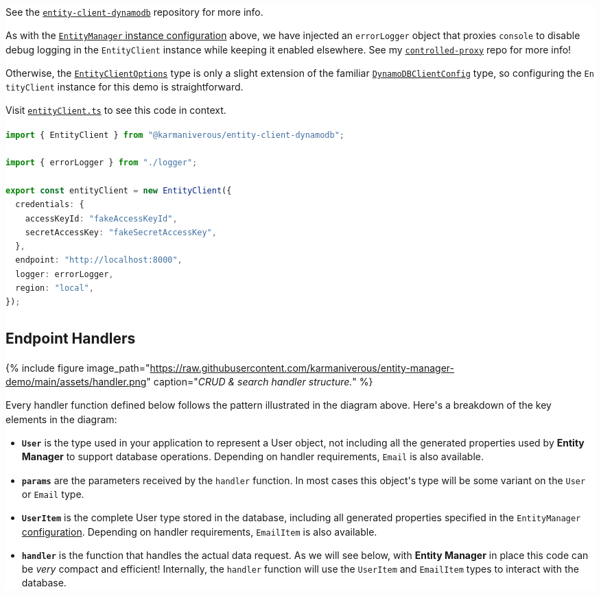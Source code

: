 See the [`entity-client-dynamodb`](https://github.com/karmaniverous/entity-client-dynamodb) repository for more info.

As with the [`EntityManager` instance configuration](#entitymanager-configuration) above, we have injected an `errorLogger` object that proxies `console` to disable debug logging in the `EntityClient` instance while keeping it enabled elsewhere. See my [`controlled-proxy`](https://github.com/karmaniverous/controlled-proxy) repo for more info!

Otherwise, the [`EntityClientOptions`](https://docs.karmanivero.us/entity-client-dynamodb/interfaces/index.EntityClientOptions.html) type is only a slight extension of the familiar [`DynamoDBClientConfig`](https://docs.aws.amazon.com/AWSJavaScriptSDK/v3/latest/Package/-aws-sdk-client-dynamodb/Interface/DynamoDBClientConfig) type, so configuring the `EntityClient` instance for this demo is straightforward.

Visit [`entityClient.ts`](https://github.com/karmaniverous/entity-manager-demo/blob/main/src/entityClient.ts) to see this code in context.

```ts
import { EntityClient } from "@karmaniverous/entity-client-dynamodb";

import { errorLogger } from "./logger";

export const entityClient = new EntityClient({
  credentials: {
    accessKeyId: "fakeAccessKeyId",
    secretAccessKey: "fakeSecretAccessKey",
  },
  endpoint: "http://localhost:8000",
  logger: errorLogger,
  region: "local",
});
```

## Endpoint Handlers

{% include figure image_path="https://raw.githubusercontent.com/karmaniverous/entity-manager-demo/main/assets/handler.png" caption="_CRUD & search handler structure._" %}

Every handler function defined below follows the pattern illustrated in the diagram above. Here's a breakdown of the key elements in the diagram:

- **`User`** is the type used in your application to represent a User object, not including all the generated properties used by **Entity Manager** to support database operations. Depending on handler requirements, `Email` is also available.

- **`params`** are the parameters received by the `handler` function. In most cases this object's type will be some variant on the `User` or `Email` type.

- **`UserItem`** is the complete User type stored in the database, including all generated properties specified in the `EntityManager` [configuration](https://docs.karmanivero.us/entity-manager/types/entity_manager.ParsedConfig.html). Depending on handler requirements, `EmailItem` is also available.

- **`handler`** is the function that handles the actual data request. As we will see below, with **Entity Manager** in place this code can be _very_ compact and efficient! Internally, the `handler` function will use the `UserItem` and `EmailItem` types to interact with the database.
